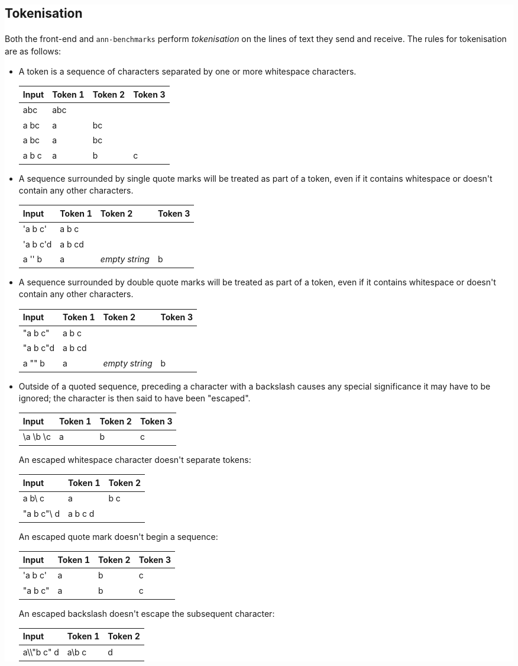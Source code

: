 ## Tokenisation

Both the front-end and `ann-benchmarks` perform *tokenisation* on the lines of text they send and receive. The rules for tokenisation are as follows:

* A token is a sequence of characters separated by one or more whitespace characters.

  Input | Token 1 | Token 2 | Token 3
  ----- | ------- | ------- | -------
  abc | abc | |
  a bc | a | bc |
  a    bc | a | bc |
  a b c | a | b | c

* A sequence surrounded by single quote marks will be treated as part of a token, even if it contains whitespace or doesn't contain any other characters.

  Input | Token 1 | Token 2 | Token 3
  ----- | ------- | ------- | -------
  'a b c' | a b c | |
  'a b c'd | a b cd | |
  a '' b | a | *empty string* | b

* A sequence surrounded by double quote marks will be treated as part of a token, even if it contains whitespace or doesn't contain any other characters.

  Input | Token 1 | Token 2 | Token 3
  ----- | ------- | ------- | -------
  "a b c" | a b c | |
  "a b c"d | a b cd | |
  a "" b | a | *empty string* | b

* Outside of a quoted sequence, preceding a character with a backslash causes any special significance it may have to be ignored; the character is then said to have been "escaped".

  Input | Token 1 | Token 2 | Token 3
  ----- | ------- | ------- | -------
  \a \b \c | a | b | c

  An escaped whitespace character doesn't separate tokens:

  Input | Token 1 | Token 2
  ----- | ------- | -------
  a b\ c | a | b c |
  "a b c"\ d | a b c d |

  An escaped quote mark doesn't begin a sequence:

  Input | Token 1 | Token 2 | Token 3
  ----- | ------- | ------- | -------
  \'a b c\' | a | b | c |
  \"a b c\" | a | b | c |

  An escaped backslash doesn't escape the subsequent character:

  Input | Token 1 | Token 2
  ----- | ------- | -------
  a\\\\"b c" d | a\b c | d
